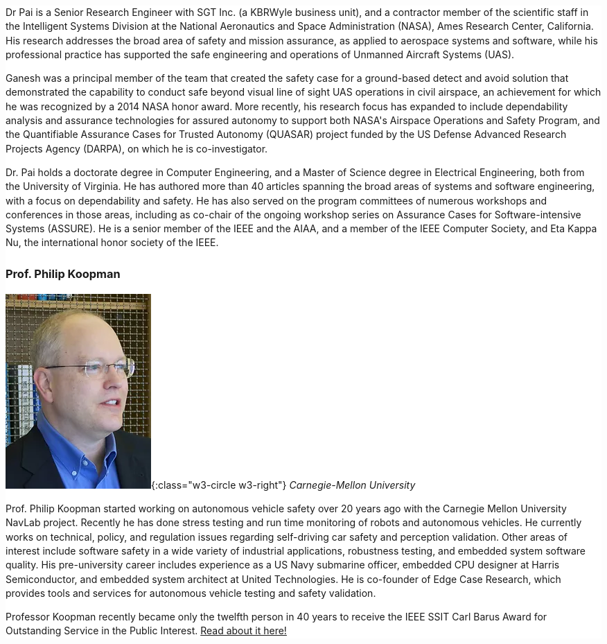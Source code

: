 Dr Pai is a Senior Research Engineer with SGT Inc. (a KBRWyle business unit), and a contractor member of the scientific staff in the Intelligent Systems Division at the National Aeronautics and Space Administration (NASA), Ames Research Center, California. His research addresses the broad area of safety and mission assurance, as applied to aerospace systems and software, while his professional practice has supported the safe engineering and operations of Unmanned Aircraft Systems (UAS).

Ganesh was a principal member of the team that created the safety case for a ground-based detect and avoid solution that demonstrated the capability to conduct safe beyond visual line of sight UAS operations in civil airspace, an achievement for which he was recognized by a 2014 NASA honor award. More recently, his research focus has expanded to include dependability analysis and assurance technologies for assured autonomy to support both NASA's Airspace Operations and Safety Program, and the Quantifiable Assurance Cases for Trusted Autonomy (QUASAR) project funded by the US Defense Advanced Research Projects Agency (DARPA), on which he is co-investigator. 

Dr. Pai holds a doctorate degree in Computer Engineering, and a Master of Science degree in Electrical Engineering, both from the University of Virginia. He has authored more than 40 articles spanning the broad areas of systems and software engineering, with a focus on dependability and safety. He has also served on the program committees of numerous workshops and conferences in those areas, including as co-chair of the ongoing workshop series on Assurance Cases for Software-intensive Systems (ASSURE). He is a senior member of the IEEE and the AIAA, and a member of the IEEE Computer Society, and Eta Kappa Nu, the international honor society of the IEEE.

### Prof. Philip Koopman
![Prof. Philip Koopman](/assets/img/conferences/2019/philip_koopman.png){:class="w3-circle w3-right"}
*Carnegie-Mellon University*

Prof. Philip Koopman started working on autonomous vehicle safety over 20 years ago with the Carnegie Mellon University NavLab project. Recently he has done stress testing and run time monitoring of robots and autonomous vehicles. He currently works on technical, policy, and regulation issues regarding self-driving car safety and perception validation. Other areas of interest include software safety in a wide variety of industrial applications, robustness testing, and embedded system software quality. His pre-university career includes experience as a US Navy submarine officer, embedded CPU designer at Harris Semiconductor, and embedded system architect at United Technologies. He is co-founder of Edge Case Research, which provides tools and services for autonomous vehicle testing and safety validation.

​Professor Koopman recently became only the twelfth person in 40 years to receive the IEEE SSIT Carl Barus Award for Outstanding Service in the Public Interest. [Read about it here!](https://newsletters.ieee.org/society/SIT/2018/dec/SIT_Nltr_Dec_18_html_ONLII.html)
